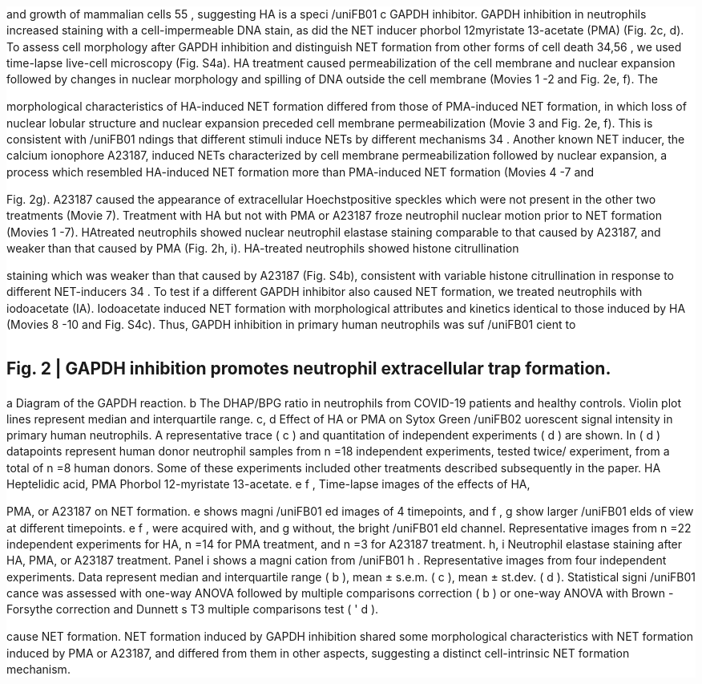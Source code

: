 and growth of mammalian cells 55 , suggesting HA is a speci /uniFB01 c GAPDH inhibitor. GAPDH inhibition in neutrophils increased staining with a cell-impermeable DNA stain, as did the NET inducer phorbol 12myristate 13-acetate (PMA) (Fig. 2c, d). To assess cell morphology after GAPDH inhibition and distinguish NET formation from other forms of cell death 34,56 , we used time-lapse live-cell microscopy (Fig. S4a). HA treatment caused permeabilization of the cell membrane and nuclear expansion followed by changes in nuclear morphology and spilling of DNA outside the cell membrane (Movies 1 -2 and Fig. 2e, f). The

morphological characteristics of HA-induced NET formation differed from those of PMA-induced NET formation, in which loss of nuclear lobular structure and nuclear expansion preceded cell membrane permeabilization (Movie 3 and Fig. 2e, f). This is consistent with /uniFB01 ndings that different stimuli induce NETs by different mechanisms 34 . Another known NET inducer, the calcium ionophore A23187, induced NETs characterized by cell membrane permeabilization followed by nuclear expansion, a process which resembled HA-induced NET formation more than PMA-induced NET formation (Movies 4 -7 and

Fig. 2g). A23187 caused the appearance of extracellular Hoechstpositive speckles which were not present in the other two treatments (Movie 7). Treatment with HA but not with PMA or A23187 froze neutrophil nuclear motion prior to NET formation (Movies 1 -7). HAtreated neutrophils showed nuclear neutrophil elastase staining comparable to that caused by A23187, and weaker than that caused by PMA (Fig. 2h, i). HA-treated neutrophils showed histone citrullination



staining which was weaker than that caused by A23187 (Fig. S4b), consistent with variable histone citrullination in response to different NET-inducers 34 . To test if a different GAPDH inhibitor also caused NET formation, we treated neutrophils with iodoacetate (IA). Iodoacetate induced NET formation with morphological attributes and kinetics identical to those induced by HA (Movies 8 -10 and Fig. S4c). Thus, GAPDH inhibition in primary human neutrophils was suf /uniFB01 cient to

## Fig. 2 | GAPDH inhibition promotes neutrophil extracellular trap formation.

a Diagram of the GAPDH reaction. b The DHAP/BPG ratio in neutrophils from COVID-19 patients and healthy controls. Violin plot lines represent median and interquartile range. c, d Effect of HA or PMA on Sytox Green /uniFB02 uorescent signal intensity in primary human neutrophils. A representative trace ( c ) and quantitation of independent experiments ( d ) are shown. In ( d ) datapoints represent human donor neutrophil samples from n =18 independent experiments, tested twice/ experiment, from a total of n =8 human donors. Some of these experiments included other treatments described subsequently in the paper. HA Heptelidic acid, PMA Phorbol 12-myristate 13-acetate. e f , Time-lapse images of the effects of HA,

PMA, or A23187 on NET formation. e shows magni /uniFB01 ed images of 4 timepoints, and f , g show larger /uniFB01 elds of view at different timepoints. e f , were acquired with, and g without, the bright /uniFB01 eld channel. Representative images from n =22 independent experiments for HA, n =14 for PMA treatment, and n =3 for A23187 treatment. h, i Neutrophil elastase staining after HA, PMA, or A23187 treatment. Panel i shows a magni cation from /uniFB01 h . Representative images from four independent experiments. Data represent median and interquartile range ( b ), mean ± s.e.m. ( c ), mean ± st.dev. ( d ). Statistical signi /uniFB01 cance was assessed with one-way ANOVA followed by multiple comparisons correction ( b ) or one-way ANOVA with Brown -Forsythe correction and Dunnett s T3 multiple comparisons test ( ' d ).

cause NET formation. NET formation induced by GAPDH inhibition shared some morphological characteristics with NET formation induced by PMA or A23187, and differed from them in other aspects, suggesting a distinct cell-intrinsic NET formation mechanism.
